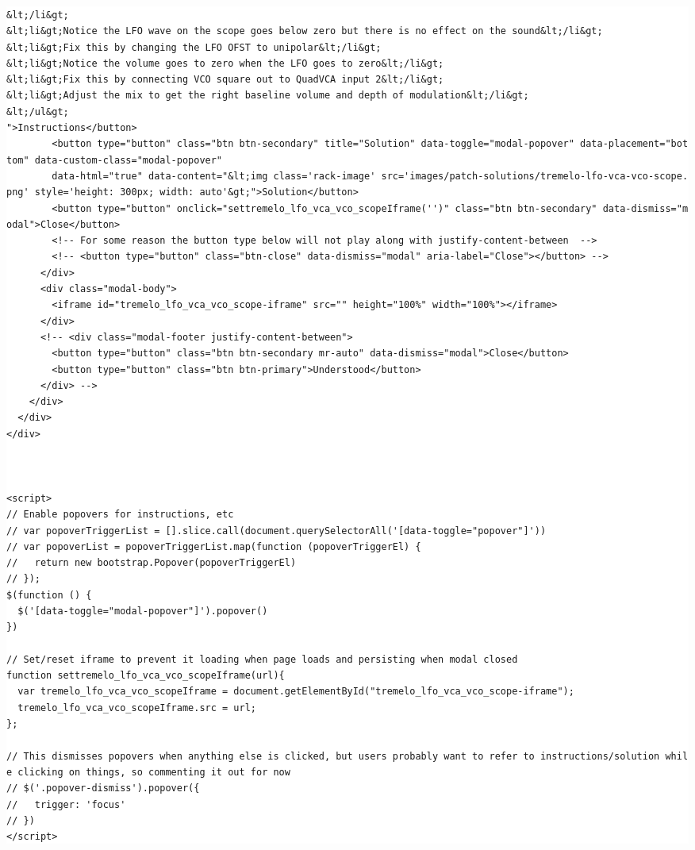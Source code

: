 ```{=html}
&lt;/li&gt;
&lt;li&gt;Notice the LFO wave on the scope goes below zero but there is no effect on the sound&lt;/li&gt;
&lt;li&gt;Fix this by changing the LFO OFST to unipolar&lt;/li&gt;
&lt;li&gt;Notice the volume goes to zero when the LFO goes to zero&lt;/li&gt;
&lt;li&gt;Fix this by connecting VCO square out to QuadVCA input 2&lt;/li&gt;
&lt;li&gt;Adjust the mix to get the right baseline volume and depth of modulation&lt;/li&gt;
&lt;/ul&gt;
">Instructions</button>
        <button type="button" class="btn btn-secondary" title="Solution" data-toggle="modal-popover" data-placement="bottom" data-custom-class="modal-popover"
        data-html="true" data-content="&lt;img class='rack-image' src='images/patch-solutions/tremelo-lfo-vca-vco-scope.png' style='height: 300px; width: auto'&gt;">Solution</button>
        <button type="button" onclick="settremelo_lfo_vca_vco_scopeIframe('')" class="btn btn-secondary" data-dismiss="modal">Close</button>
        <!-- For some reason the button type below will not play along with justify-content-between  -->
        <!-- <button type="button" class="btn-close" data-dismiss="modal" aria-label="Close"></button> -->
      </div>
      <div class="modal-body">
        <iframe id="tremelo_lfo_vca_vco_scope-iframe" src="" height="100%" width="100%"></iframe>
      </div>      
      <!-- <div class="modal-footer justify-content-between">
        <button type="button" class="btn btn-secondary mr-auto" data-dismiss="modal">Close</button>
        <button type="button" class="btn btn-primary">Understood</button>
      </div> -->
    </div>
  </div>
</div>

  

<script>
// Enable popovers for instructions, etc 
// var popoverTriggerList = [].slice.call(document.querySelectorAll('[data-toggle="popover"]'))
// var popoverList = popoverTriggerList.map(function (popoverTriggerEl) {
//   return new bootstrap.Popover(popoverTriggerEl)
// });
$(function () {
  $('[data-toggle="modal-popover"]').popover()
})

// Set/reset iframe to prevent it loading when page loads and persisting when modal closed 
function settremelo_lfo_vca_vco_scopeIframe(url){
  var tremelo_lfo_vca_vco_scopeIframe = document.getElementById("tremelo_lfo_vca_vco_scope-iframe");
  tremelo_lfo_vca_vco_scopeIframe.src = url;
};

// This dismisses popovers when anything else is clicked, but users probably want to refer to instructions/solution while clicking on things, so commenting it out for now
// $('.popover-dismiss').popover({
//   trigger: 'focus'
// })
</script>

```
